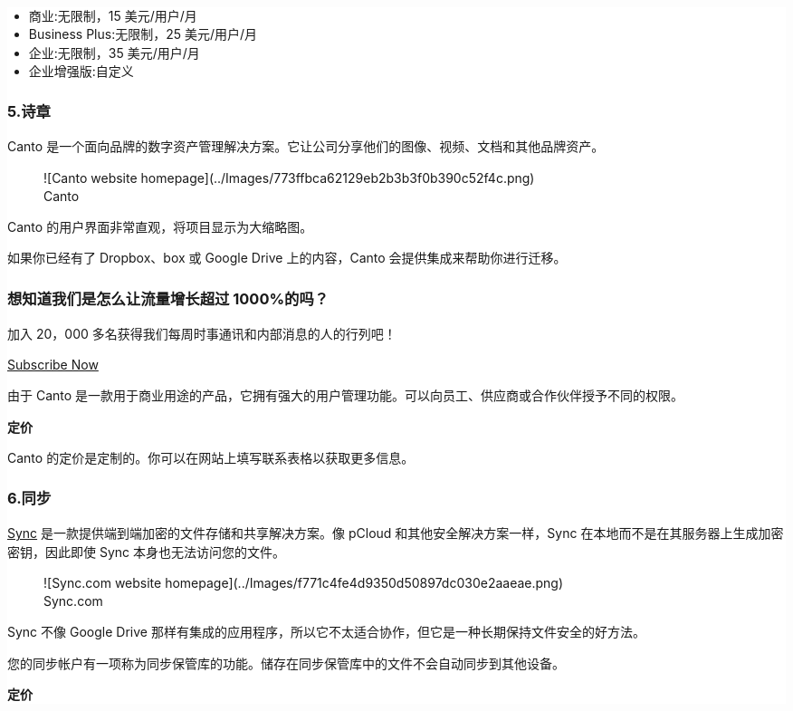 *   商业:无限制，15 美元/用户/月
*   Business Plus:无限制，25 美元/用户/月
*   企业:无限制，35 美元/用户/月
*   企业增强版:自定义

### 5.诗章

Canto 是一个面向品牌的数字资产管理解决方案。它让公司分享他们的图像、视频、文档和其他品牌资产。

<figure style="width: 1600px" class="wp-caption alignnone">![Canto website homepage](../Images/773ffbca62129eb2b3b3f0b390c52f4c.png)

<figcaption class="wp-caption-text">Canto</figcaption>

</figure>

Canto 的用户界面非常直观，将项目显示为大缩略图。

如果你已经有了 Dropbox、box 或 Google Drive 上的内容，Canto 会提供集成来帮助你进行迁移。

 <dialog id="newsletter" class="dialog dialog has-dark-blue-background-color email-modal" aria-hidden="true">## 注册订阅时事通讯

<kinsta-form show-name="false" show-phone="false" show-website="false" show-company="false" show-disk-space="false" show-monthly-visits="false" show-number-of-websites="false" show-message="false" submit-button-text="Sign Up Now" submit-button-text-sending="Signing Up..." success-title="Thanks for subscribing!" success-message="Keep an eye out for our next newsletter." terms-template="newsletter" hubspot-source="subscribe_to_newsletter" submit-button-text-loading="Signing Up"></kinsta-form></dialog>

### 想知道我们是怎么让流量增长超过 1000%的吗？

加入 20，000 多名获得我们每周时事通讯和内部消息的人的行列吧！

[Subscribe Now](#newsletter)

由于 Canto 是一款用于商业用途的产品，它拥有强大的用户管理功能。可以向员工、供应商或合作伙伴授予不同的权限。

**定价**

Canto 的定价是定制的。你可以在网站上填写联系表格以获取更多信息。

### 6.同步

[Sync](https://www.sync.com/) 是一款提供端到端加密的文件存储和共享解决方案。像 pCloud 和其他安全解决方案一样，Sync 在本地而不是在其服务器上生成加密密钥，因此即使 Sync 本身也无法访问您的文件。

<figure style="width: 1600px" class="wp-caption alignnone">![Sync.com website homepage](../Images/f771c4fe4d9350d50897dc030e2aaeae.png)

<figcaption class="wp-caption-text">Sync.com</figcaption>

</figure>

Sync 不像 Google Drive 那样有集成的应用程序，所以它不太适合协作，但它是一种长期保持文件安全的好方法。

您的同步帐户有一项称为同步保管库的功能。储存在同步保管库中的文件不会自动同步到其他设备。

**定价**
